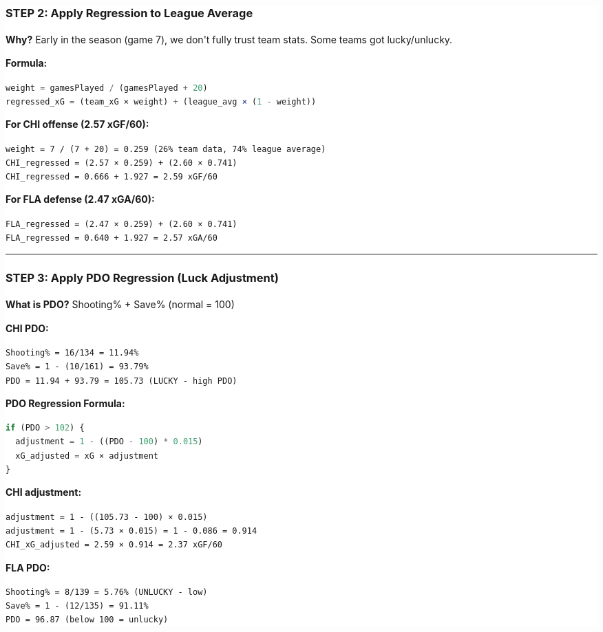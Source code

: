
### STEP 2: Apply Regression to League Average

**Why?** Early in the season (game 7), we don't fully trust team stats. Some teams got lucky/unlucky.

**Formula:**
```javascript
weight = gamesPlayed / (gamesPlayed + 20)
regressed_xG = (team_xG × weight) + (league_avg × (1 - weight))
```

**For CHI offense (2.57 xGF/60):**
```
weight = 7 / (7 + 20) = 0.259 (26% team data, 74% league average)
CHI_regressed = (2.57 × 0.259) + (2.60 × 0.741)
CHI_regressed = 0.666 + 1.927 = 2.59 xGF/60
```

**For FLA defense (2.47 xGA/60):**
```
FLA_regressed = (2.47 × 0.259) + (2.60 × 0.741)
FLA_regressed = 0.640 + 1.927 = 2.57 xGA/60
```

---

### STEP 3: Apply PDO Regression (Luck Adjustment)

**What is PDO?** Shooting% + Save% (normal = 100)

**CHI PDO:**
```
Shooting% = 16/134 = 11.94%
Save% = 1 - (10/161) = 93.79%
PDO = 11.94 + 93.79 = 105.73 (LUCKY - high PDO)
```

**PDO Regression Formula:**
```javascript
if (PDO > 102) {
  adjustment = 1 - ((PDO - 100) * 0.015)
  xG_adjusted = xG × adjustment
}
```

**CHI adjustment:**
```
adjustment = 1 - ((105.73 - 100) × 0.015)
adjustment = 1 - (5.73 × 0.015) = 1 - 0.086 = 0.914
CHI_xG_adjusted = 2.59 × 0.914 = 2.37 xGF/60
```

**FLA PDO:** 
```
Shooting% = 8/139 = 5.76% (UNLUCKY - low)
Save% = 1 - (12/135) = 91.11%
PDO = 96.87 (below 100 = unlucky)
```

